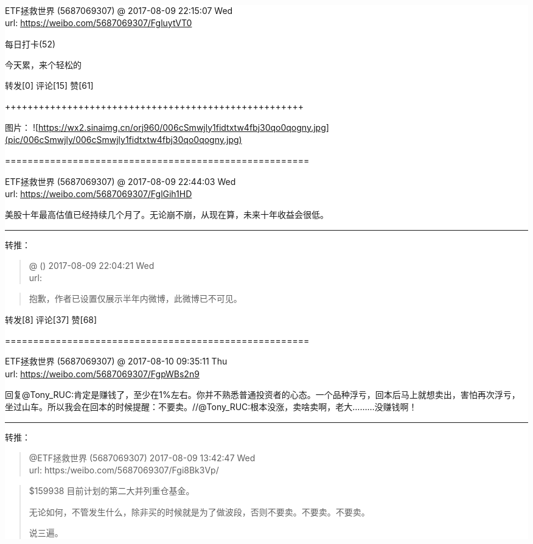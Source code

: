 




ETF拯救世界 (5687069307) @
2017-08-09 22:15:07 Wed  
url: https://weibo.com/5687069307/FgluytVT0

每日打卡(52)

今天累，来个轻松的 ​​​

转发[0]  评论[15]  赞[61] 

+++++++++++++++++++++++++++++++++++++++++++++++++++++

图片：
![https://wx2.sinaimg.cn/orj960/006cSmwjly1fidtxtw4fbj30qo0qogny.jpg](pic/006cSmwjly/006cSmwjly1fidtxtw4fbj30qo0qogny.jpg)

======================================================






ETF拯救世界 (5687069307) @
2017-08-09 22:44:03 Wed  
url: https://weibo.com/5687069307/FglGih1HD

美股十年最高估值已经持续几个月了。无论崩不崩，从现在算，未来十年收益会很低。

------------------------------------------------------
转推：
>  @ ()
>  2017-08-09 22:04:21 Wed  
>  url: 

>  抱歉，作者已设置仅展示半年内微博，此微博已不可见。 ​​​

转发[8]  评论[37]  赞[68] 

======================================================






ETF拯救世界 (5687069307) @
2017-08-10 09:35:11 Thu  
url: https://weibo.com/5687069307/FgpWBs2n9

回复@Tony_RUC:肯定是赚钱了，至少在1%左右。你并不熟悉普通投资者的心态。一个品种浮亏，回本后马上就想卖出，害怕再次浮亏，坐过山车。所以我会在回本的时候提醒：不要卖。//@Tony_RUC:根本没涨，卖啥卖啊，老大………没赚钱啊！

------------------------------------------------------
转推：
>  @ETF拯救世界 (5687069307)
>  2017-08-09 13:42:47 Wed  
>  url: https:/weibo.com/5687069307/Fgi8Bk3Vp/

>  $159938  目前计划的第二大并列重仓基金。
>  
>  无论如何，不管发生什么，除非买的时候就是为了做波段，否则不要卖。不要卖。不要卖。
>  
>  说三遍。 ​​​
